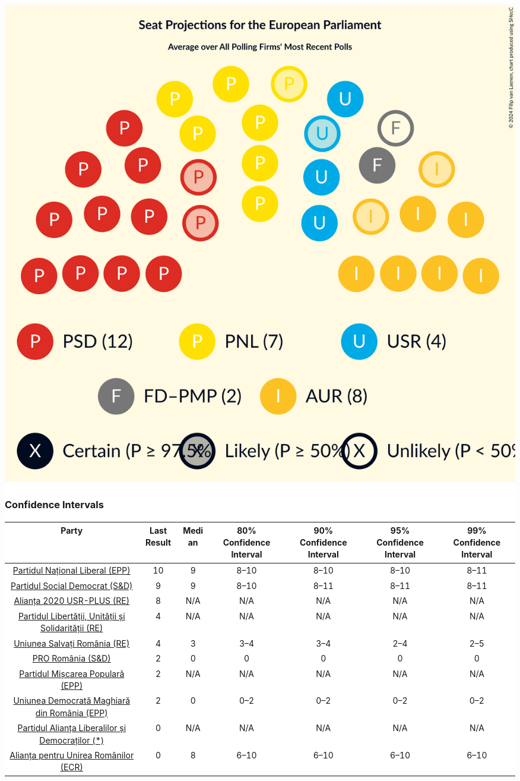 ![Graph with seating plan not yet produced](average-2024-02-29-seating-plan.png "Seating Plan")

### Confidence Intervals

| Party | Last Result | Median | 80% Confidence Interval | 90% Confidence Interval | 95% Confidence Interval | 99% Confidence Interval |
|:-----:|:-----------:|:------:|:-----------------------:|:-----------------------:|:-----------------------:|:-----------------------:|
| <a href="#partidul-național-liberal-(epp)">Partidul Național Liberal (EPP)</a> | 10 | 9 | 8–10 |8–10 | 8–10 | 8–11 |
| <a href="#partidul-social-democrat-(s&d)">Partidul Social Democrat (S&D)</a> | 9 | 9 | 8–10 |8–11 | 8–11 | 8–11 |
| <a href="#alianța-2020-usr-plus-(re)">Alianța 2020 USR-PLUS (RE)</a> | 8 | N/A | N/A |N/A | N/A | N/A |
| <a href="#partidul-libertății,-unității-și-solidarității-(re)">Partidul Libertății, Unității și Solidarității (RE)</a> | 4 | N/A | N/A |N/A | N/A | N/A |
| <a href="#uniunea-salvați-românia-(re)">Uniunea Salvați România (RE)</a> | 4 | 3 | 3–4 |3–4 | 2–4 | 2–5 |
| <a href="#pro-românia-(s&d)">PRO România (S&D)</a> | 2 | 0 | 0 |0 | 0 | 0 |
| <a href="#partidul-mișcarea-populară-(epp)">Partidul Mișcarea Populară (EPP)</a> | 2 | N/A | N/A |N/A | N/A | N/A |
| <a href="#uniunea-democrată-maghiară-din-românia-(epp)">Uniunea Democrată Maghiară din România (EPP)</a> | 2 | 0 | 0–2 |0–2 | 0–2 | 0–2 |
| <a href="#partidul-alianța-liberalilor-și-democraților-(*)">Partidul Alianța Liberalilor și Democraților (*)</a> | 0 | N/A | N/A |N/A | N/A | N/A |
| <a href="#alianța-pentru-unirea-românilor-(ecr)">Alianța pentru Unirea Românilor (ECR)</a> | 0 | 8 | 6–10 |6–10 | 6–10 | 6–10 |